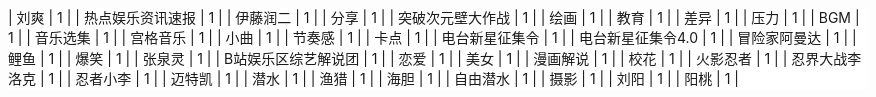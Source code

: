 | 刘爽 | 1 |
| 热点娱乐资讯速报 | 1 |
| 伊藤润二 | 1 |
| 分享 | 1 |
| 突破次元壁大作战 | 1 |
| 绘画 | 1 |
| 教育 | 1 |
| 差异 | 1 |
| 压力 | 1 |
| BGM | 1 |
| 音乐选集 | 1 |
| 宫格音乐 | 1 |
| 小曲 | 1 |
| 节奏感 | 1 |
| 卡点 | 1 |
| 电台新星征集令 | 1 |
| 电台新星征集令4.0 | 1 |
| 冒险家阿曼达 | 1 |
| 鲤鱼 | 1 |
| 爆笑 | 1 |
| 张泉灵 | 1 |
| B站娱乐区综艺解说团 | 1 |
| 恋爱 | 1 |
| 美女 | 1 |
| 漫画解说 | 1 |
| 校花 | 1 |
| 火影忍者 | 1 |
| 忍界大战李洛克 | 1 |
| 忍者小李 | 1 |
| 迈特凯 | 1 |
| 潜水 | 1 |
| 渔猎 | 1 |
| 海胆 | 1 |
| 自由潜水 | 1 |
| 摄影 | 1 |
| 刘阳 | 1 |
| 阳桃 | 1 |